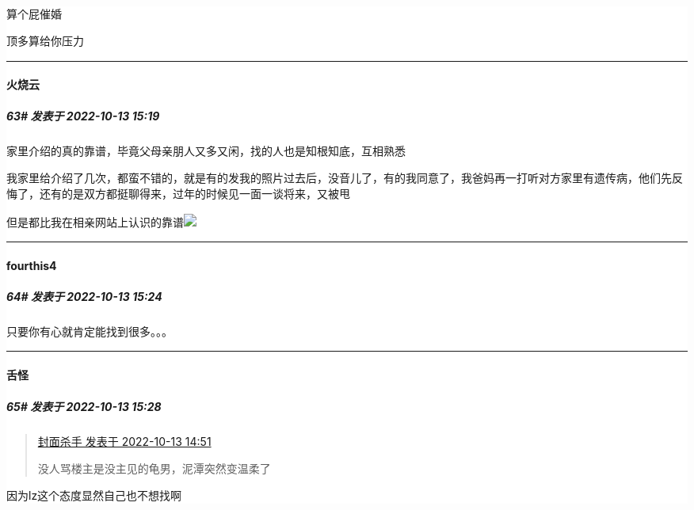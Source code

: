 算个屁催婚

顶多算给你压力

*****

####  火烧云  
##### 63#       发表于 2022-10-13 15:19

家里介绍的真的靠谱，毕竟父母亲朋人又多又闲，找的人也是知根知底，互相熟悉

我家里给介绍了几次，都蛮不错的，就是有的发我的照片过去后，没音儿了，有的我同意了，我爸妈再一打听对方家里有遗传病，他们先反悔了，还有的是双方都挺聊得来，过年的时候见一面一谈将来，又被甩

但是都比我在相亲网站上认识的靠谱<img src="https://static.saraba1st.com/image/smiley/face2017/049.png" referrerpolicy="no-referrer">



*****

####  fourthis4  
##### 64#       发表于 2022-10-13 15:24

只要你有心就肯定能找到很多。。。

*****

####  舌怪  
##### 65#       发表于 2022-10-13 15:28

<blockquote><a href="httphttps://bbs.saraba1st.com/2b/forum.php?mod=redirect&amp;goto=findpost&amp;pid=57890097&amp;ptid=2099360" target="_blank">封面杀手 发表于 2022-10-13 14:51</a>

没人骂楼主是没主见的龟男，泥潭突然变温柔了</blockquote>
因为lz这个态度显然自己也不想找啊

